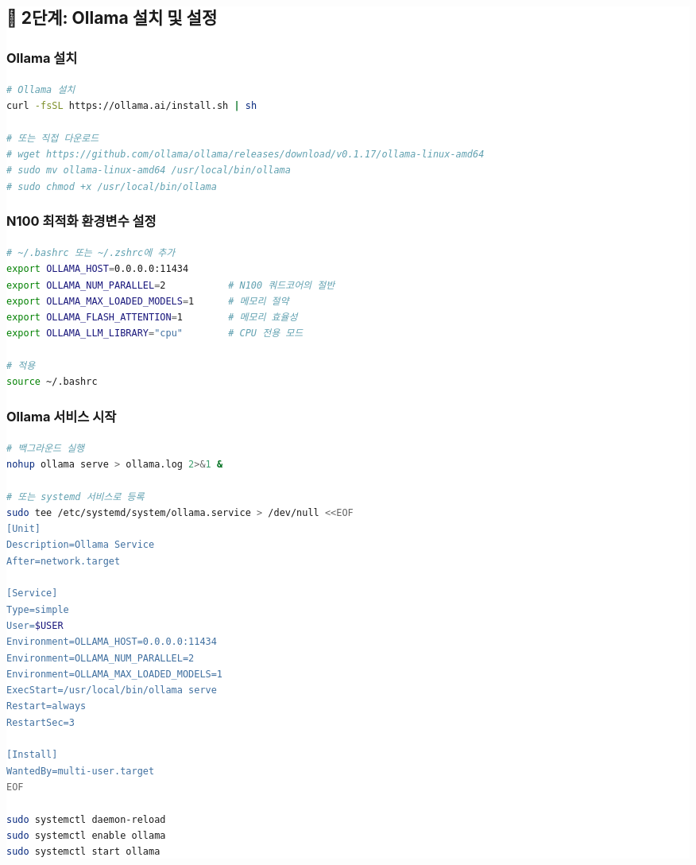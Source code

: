 ## 🔧 2단계: Ollama 설치 및 설정

### Ollama 설치
```bash
# Ollama 설치
curl -fsSL https://ollama.ai/install.sh | sh

# 또는 직접 다운로드
# wget https://github.com/ollama/ollama/releases/download/v0.1.17/ollama-linux-amd64
# sudo mv ollama-linux-amd64 /usr/local/bin/ollama
# sudo chmod +x /usr/local/bin/ollama
```

### N100 최적화 환경변수 설정
```bash
# ~/.bashrc 또는 ~/.zshrc에 추가
export OLLAMA_HOST=0.0.0.0:11434
export OLLAMA_NUM_PARALLEL=2           # N100 쿼드코어의 절반
export OLLAMA_MAX_LOADED_MODELS=1      # 메모리 절약
export OLLAMA_FLASH_ATTENTION=1        # 메모리 효율성
export OLLAMA_LLM_LIBRARY="cpu"        # CPU 전용 모드

# 적용
source ~/.bashrc
```

### Ollama 서비스 시작
```bash
# 백그라운드 실행
nohup ollama serve > ollama.log 2>&1 &

# 또는 systemd 서비스로 등록
sudo tee /etc/systemd/system/ollama.service > /dev/null <<EOF
[Unit]
Description=Ollama Service
After=network.target

[Service]
Type=simple
User=$USER
Environment=OLLAMA_HOST=0.0.0.0:11434
Environment=OLLAMA_NUM_PARALLEL=2
Environment=OLLAMA_MAX_LOADED_MODELS=1
ExecStart=/usr/local/bin/ollama serve
Restart=always
RestartSec=3

[Install]
WantedBy=multi-user.target
EOF

sudo systemctl daemon-reload
sudo systemctl enable ollama
sudo systemctl start ollama
```
